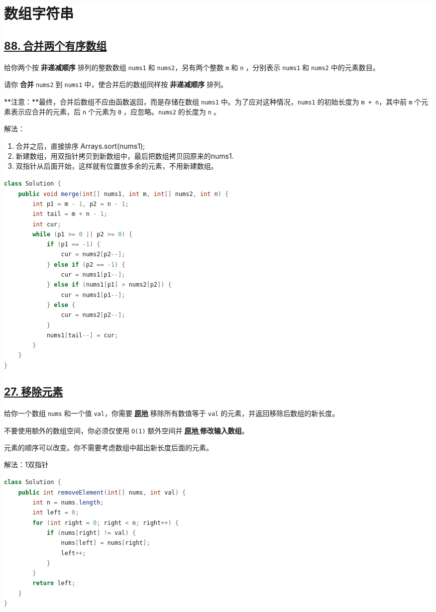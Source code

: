 # 数组字符串

## [88. 合并两个有序数组](https://leetcode.cn/problems/merge-sorted-array/)

给你两个按 **非递减顺序** 排列的整数数组 `nums1` 和 `nums2`，另有两个整数 `m` 和 `n` ，分别表示 `nums1` 和 `nums2` 中的元素数目。

请你 **合并** `nums2` 到 `nums1` 中，使合并后的数组同样按 **非递减顺序** 排列。

**注意：**最终，合并后数组不应由函数返回，而是存储在数组 `nums1` 中。为了应对这种情况，`nums1` 的初始长度为 `m + n`，其中前 `m` 个元素表示应合并的元素，后 `n` 个元素为 `0` ，应忽略。`nums2` 的长度为 `n` 。

解法：

1. 合并之后，直接排序 Arrays.sort(nums1);
2. 新建数组，用双指针拷贝到新数组中，最后把数组拷贝回原来的nums1.
3. 双指针从后面开始，这样就有位置放多余的元素，不用新建数组。

```java
class Solution {
    public void merge(int[] nums1, int m, int[] nums2, int n) {
        int p1 = m - 1, p2 = n - 1;
        int tail = m + n - 1;
        int cur;
        while (p1 >= 0 || p2 >= 0) {
            if (p1 == -1) {
                cur = nums2[p2--];
            } else if (p2 == -1) {
                cur = nums1[p1--];
            } else if (nums1[p1] > nums2[p2]) {
                cur = nums1[p1--];
            } else {
                cur = nums2[p2--];
            }
            nums1[tail--] = cur;
        }
    }
}
```

## [27. 移除元素](https://leetcode.cn/problems/remove-element/)

给你一个数组 `nums` 和一个值 `val`，你需要 **[原地](https://baike.baidu.com/item/原地算法)** 移除所有数值等于 `val` 的元素，并返回移除后数组的新长度。

不要使用额外的数组空间，你必须仅使用 `O(1)` 额外空间并 **[原地 ](https://baike.baidu.com/item/原地算法)修改输入数组**。

元素的顺序可以改变。你不需要考虑数组中超出新长度后面的元素。

解法：1双指针

```java
class Solution {
    public int removeElement(int[] nums, int val) {
        int n = nums.length;
        int left = 0;
        for (int right = 0; right < n; right++) {
            if (nums[right] != val) {
                nums[left] = nums[right];
                left++;
            }
        }
        return left;
    }
}
```
